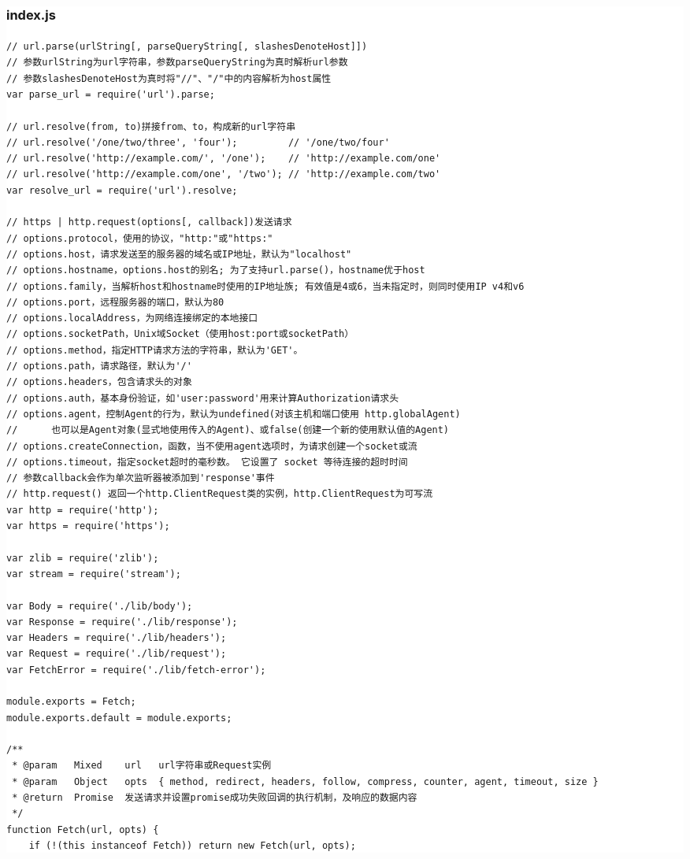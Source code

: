 ### index.js

    // url.parse(urlString[, parseQueryString[, slashesDenoteHost]])
    // 参数urlString为url字符串，参数parseQueryString为真时解析url参数
    // 参数slashesDenoteHost为真时将"//"、"/"中的内容解析为host属性
    var parse_url = require('url').parse;
    
    // url.resolve(from, to)拼接from、to，构成新的url字符串
    // url.resolve('/one/two/three', 'four');         // '/one/two/four'
    // url.resolve('http://example.com/', '/one');    // 'http://example.com/one'
    // url.resolve('http://example.com/one', '/two'); // 'http://example.com/two'
    var resolve_url = require('url').resolve;
    
    // https | http.request(options[, callback])发送请求
    // options.protocol，使用的协议，"http:"或"https:"
    // options.host，请求发送至的服务器的域名或IP地址，默认为"localhost"
    // options.hostname，options.host的别名; 为了支持url.parse()，hostname优于host
    // options.family，当解析host和hostname时使用的IP地址族; 有效值是4或6，当未指定时，则同时使用IP v4和v6
    // options.port，远程服务器的端口，默认为80
    // options.localAddress，为网络连接绑定的本地接口
    // options.socketPath，Unix域Socket（使用host:port或socketPath）
    // options.method，指定HTTP请求方法的字符串，默认为'GET'。
    // options.path，请求路径，默认为'/'
    // options.headers，包含请求头的对象
    // options.auth，基本身份验证，如'user:password'用来计算Authorization请求头
    // options.agent，控制Agent的行为，默认为undefined(对该主机和端口使用 http.globalAgent)
    //      也可以是Agent对象(显式地使用传入的Agent)、或false(创建一个新的使用默认值的Agent)
    // options.createConnection，函数，当不使用agent选项时，为请求创建一个socket或流
    // options.timeout，指定socket超时的毫秒数。 它设置了 socket 等待连接的超时时间
    // 参数callback会作为单次监听器被添加到'response'事件
    // http.request() 返回一个http.ClientRequest类的实例，http.ClientRequest为可写流
    var http = require('http');
    var https = require('https');
    
    var zlib = require('zlib');
    var stream = require('stream');
    
    var Body = require('./lib/body');
    var Response = require('./lib/response');
    var Headers = require('./lib/headers');
    var Request = require('./lib/request');
    var FetchError = require('./lib/fetch-error');
    
    module.exports = Fetch;
    module.exports.default = module.exports;
    
    /**
     * @param   Mixed    url   url字符串或Request实例
     * @param   Object   opts  { method, redirect, headers, follow, compress, counter, agent, timeout, size }
     * @return  Promise  发送请求并设置promise成功失败回调的执行机制，及响应的数据内容
     */
    function Fetch(url, opts) {
        if (!(this instanceof Fetch)) return new Fetch(url, opts);
    